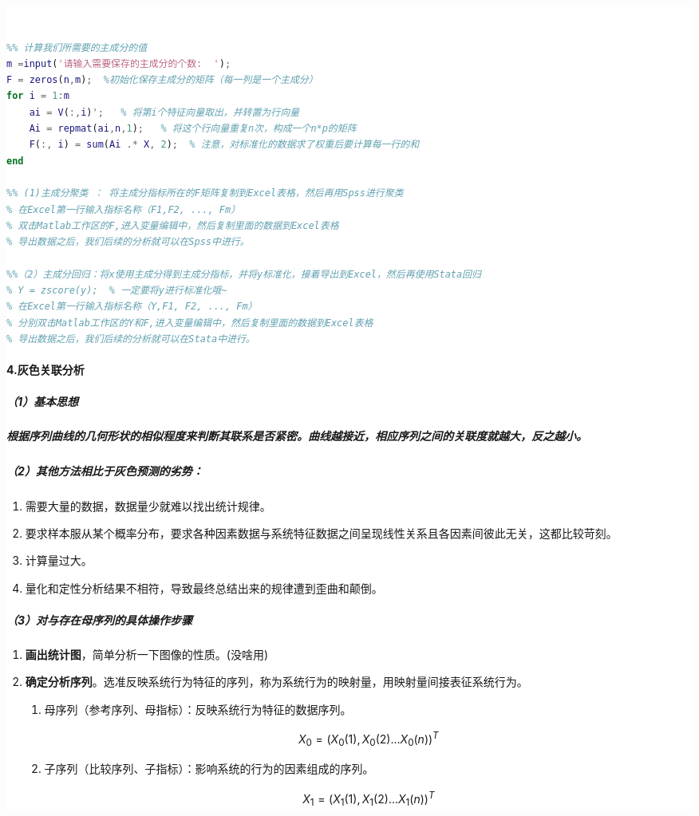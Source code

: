 ```matlab


%% 计算我们所需要的主成分的值
m =input('请输入需要保存的主成分的个数:  ');
F = zeros(n,m);  %初始化保存主成分的矩阵（每一列是一个主成分）
for i = 1:m
    ai = V(:,i)';   % 将第i个特征向量取出，并转置为行向量
    Ai = repmat(ai,n,1);   % 将这个行向量重复n次，构成一个n*p的矩阵
    F(:, i) = sum(Ai .* X, 2);  % 注意，对标准化的数据求了权重后要计算每一行的和
end

%% (1)主成分聚类 ： 将主成分指标所在的F矩阵复制到Excel表格，然后再用Spss进行聚类
% 在Excel第一行输入指标名称（F1,F2, ..., Fm）
% 双击Matlab工作区的F,进入变量编辑中，然后复制里面的数据到Excel表格
% 导出数据之后，我们后续的分析就可以在Spss中进行。

%%（2）主成分回归：将x使用主成分得到主成分指标，并将y标准化，接着导出到Excel，然后再使用Stata回归
% Y = zscore(y);  % 一定要将y进行标准化哦~
% 在Excel第一行输入指标名称（Y,F1, F2, ..., Fm）
% 分别双击Matlab工作区的Y和F,进入变量编辑中，然后复制里面的数据到Excel表格
% 导出数据之后，我们后续的分析就可以在Stata中进行。
```



#### 4.灰色关联分析

##### （1）基本思想

##### 	根据序列曲线的几何形状的相似程度来判断其联系是否紧密。曲线越接近，相应序列之间的关联度就越大，反之越小。

##### （2）其他方法相比于灰色预测的劣势：

1. 需要大量的数据，数据量少就难以找出统计规律。

2. 要求样本服从某个概率分布，要求各种因素数据与系统特征数据之间呈现线性关系且各因素间彼此无关，这都比较苛刻。
3. 计算量过大。
4. 量化和定性分析结果不相符，导致最终总结出来的规律遭到歪曲和颠倒。

##### （3）对与存在母序列的具体操作步骤

1. **画出统计图**，简单分析一下图像的性质。(没啥用)

2. **确定分析序列**。选准反映系统行为特征的序列，称为系统行为的映射量，用映射量间接表征系统行为。

   1. 母序列（参考序列、母指标）：反映系统行为特征的数据序列。


      $$
      X_0 = (X_0(1),X_0(2)...X_0(n))^{T}
      $$

   2. 子序列（比较序列、子指标）：影响系统的行为的因素组成的序列。


      $$
      X_1 = (X_1(1),X_1(2)...X_1(n))^{T}
      $$
